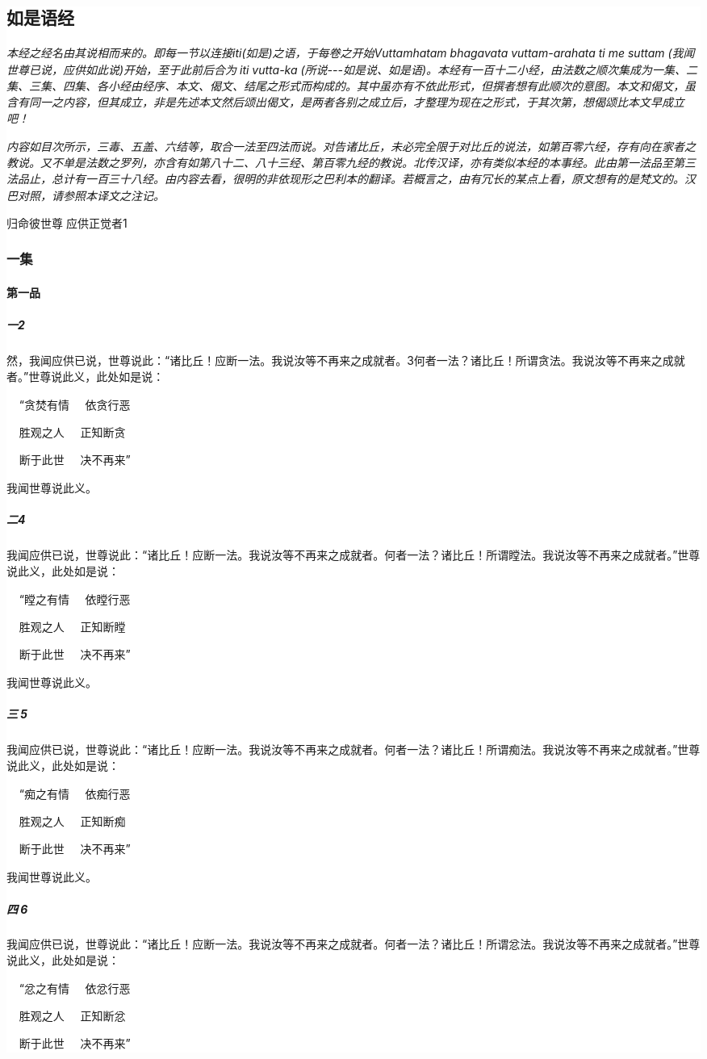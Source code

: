 ## 如是语经

*本经之经名由其说相而来的。即每一节以连接iti(如是)之语，于每卷之开始Vuttamhatam bhagavata vuttam-arahata ti me suttam (我闻世尊已说，应供如此说)开始，至于此前后合为 iti vutta-ka (所说---如是说、如是语)。本经有一百十二小经，由法数之顺次集成为一集、二集、三集、四集、各小经由经序、本文、偈文、结尾之形式而构成的。其中虽亦有不依此形式，但撰者想有此顺次的意图。本文和偈文，虽含有同一之内容，但其成立，非是先述本文然后颂出偈文，是两者各别之成立后，才整理为现在之形式，于其次第，想偈颂比本文早成立吧！*

*内容如目次所示，三毒、五盖、六结等，取合一法至四法而说。对告诸比丘，未必完全限于对比丘的说法，如第百零六经，存有向在家者之教说。又不单是法数之罗列，亦含有如第八十二、八十三经、第百零九经的教说。北传汉译，亦有类似本经的本事经。此由第一法品至第三法品止，总计有一百三十八经。由内容去看，很明的非依现形之巴利本的翻译。若概言之，由有冗长的某点上看，原文想有的是梵文的。汉巴对照，请参照本译文之注记。*

归命彼世尊 应供正觉者1

### 一集 

#### 第一品

##### 一2

然，我闻应供已说，世尊说此：“诸比丘！应断一法。我说汝等不再来之成就者。3何者一法？诸比丘！所谓贪法。我说汝等不再来之成就者。”世尊说此义，此处如是说：

&nbsp;&nbsp;&nbsp;&nbsp;“贪焚有情 &nbsp;&nbsp;&nbsp;&nbsp;依贪行恶

&nbsp;&nbsp;&nbsp;&nbsp;胜观之人 &nbsp;&nbsp;&nbsp;&nbsp;正知断贪

&nbsp;&nbsp;&nbsp;&nbsp;断于此世 &nbsp;&nbsp;&nbsp;&nbsp;决不再来”

我闻世尊说此义。

##### 二4

我闻应供已说，世尊说此：“诸比丘！应断一法。我说汝等不再来之成就者。何者一法？诸比丘！所谓瞠法。我说汝等不再来之成就者。”世尊说此义，此处如是说：

&nbsp;&nbsp;&nbsp;&nbsp;“瞠之有情 &nbsp;&nbsp;&nbsp;&nbsp;依瞠行恶

&nbsp;&nbsp;&nbsp;&nbsp;胜观之人 &nbsp;&nbsp;&nbsp;&nbsp;正知断瞠

&nbsp;&nbsp;&nbsp;&nbsp;断于此世 &nbsp;&nbsp;&nbsp;&nbsp;决不再来”

我闻世尊说此义。

##### 三 5

我闻应供已说，世尊说此：“诸比丘！应断一法。我说汝等不再来之成就者。何者一法？诸比丘！所谓痴法。我说汝等不再来之成就者。”世尊说此义，此处如是说：

&nbsp;&nbsp;&nbsp;&nbsp;“痴之有情 &nbsp;&nbsp;&nbsp;&nbsp;依痴行恶

&nbsp;&nbsp;&nbsp;&nbsp;胜观之人 &nbsp;&nbsp;&nbsp;&nbsp;正知断痴

&nbsp;&nbsp;&nbsp;&nbsp;断于此世 &nbsp;&nbsp;&nbsp;&nbsp;决不再来”

我闻世尊说此义。

##### 四 6

我闻应供已说，世尊说此：“诸比丘！应断一法。我说汝等不再来之成就者。何者一法？诸比丘！所谓忿法。我说汝等不再来之成就者。”世尊说此义，此处如是说：

&nbsp;&nbsp;&nbsp;&nbsp;“忿之有情 &nbsp;&nbsp;&nbsp;&nbsp;依忿行恶

&nbsp;&nbsp;&nbsp;&nbsp;胜观之人 &nbsp;&nbsp;&nbsp;&nbsp;正知断忿

&nbsp;&nbsp;&nbsp;&nbsp;断于此世 &nbsp;&nbsp;&nbsp;&nbsp;决不再来”
